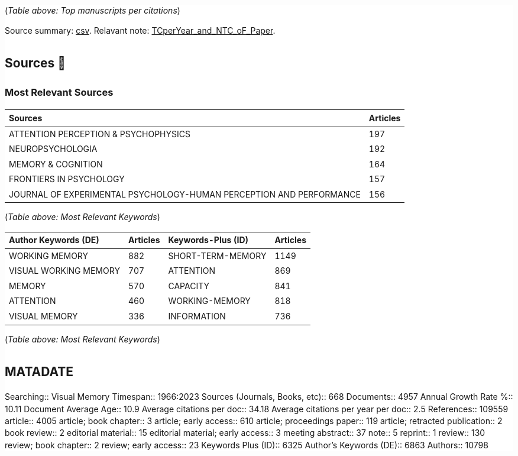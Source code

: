 (*Table above: Top manuscripts per citations*)

Source summary: [csv](file:/Users/yamlam/Documents/obsdiannote/🧪%20Script%20Labs/Thematic//Visual%20Memory/exports/S0-BasicStatistics-MostCitedPapers-Visual%20Memory.csv).
Relavant note: [TCperYear\_and\_NTC\_oF\_Paper](TCperYear%20and%20NTC%20of%20Paper).

## Sources 🏫

### Most Relevant Sources

| Sources                                                             | Articles |
|:--------------------------------------------------------------------|:---------|
| ATTENTION PERCEPTION & PSYCHOPHYSICS                                | 197      |
| NEUROPSYCHOLOGIA                                                    | 192      |
| MEMORY & COGNITION                                                  | 164      |
| FRONTIERS IN PSYCHOLOGY                                             | 157      |
| JOURNAL OF EXPERIMENTAL PSYCHOLOGY-HUMAN PERCEPTION AND PERFORMANCE | 156      |

(*Table above: Most Relevant Keywords*)

| Author Keywords (DE)  | Articles | Keywords-Plus (ID) | Articles |
|:----------------------|:---------|:-------------------|:---------|
| WORKING MEMORY        | 882      | SHORT-TERM-MEMORY  | 1149     |
| VISUAL WORKING MEMORY | 707      | ATTENTION          | 869      |
| MEMORY                | 570      | CAPACITY           | 841      |
| ATTENTION             | 460      | WORKING-MEMORY     | 818      |
| VISUAL MEMORY         | 336      | INFORMATION        | 736      |

(*Table above: Most Relevant Keywords*)

## MATADATE

Searching:: Visual Memory
Timespan:: 1966:2023
Sources (Journals, Books, etc):: 668
Documents:: 4957
Annual Growth Rate %:: 10.11
Document Average Age:: 10.9
Average citations per doc:: 34.18
Average citations per year per doc:: 2.5
References:: 109559
article:: 4005
article; book chapter:: 3
article; early access:: 610
article; proceedings paper:: 119
article; retracted publication:: 2
book review:: 2
editorial material:: 15
editorial material; early access:: 3
meeting abstract:: 37
note:: 5
reprint:: 1
review:: 130
review; book chapter:: 2
review; early access:: 23
Keywords Plus (ID):: 6325
Author’s Keywords (DE):: 6863
Authors:: 10798